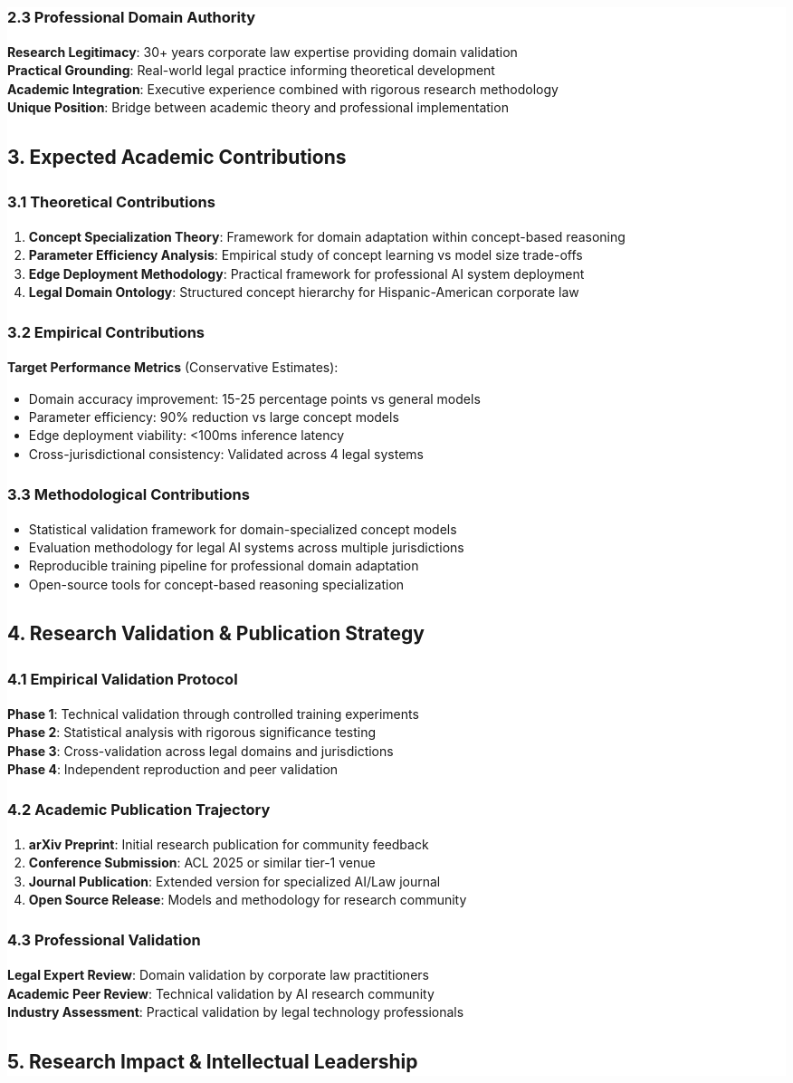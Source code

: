 ### 2.3 Professional Domain Authority
**Research Legitimacy**: 30+ years corporate law expertise providing domain validation  
**Practical Grounding**: Real-world legal practice informing theoretical development  
**Academic Integration**: Executive experience combined with rigorous research methodology  
**Unique Position**: Bridge between academic theory and professional implementation  

## 3. Expected Academic Contributions

### 3.1 Theoretical Contributions
1. **Concept Specialization Theory**: Framework for domain adaptation within concept-based reasoning
2. **Parameter Efficiency Analysis**: Empirical study of concept learning vs model size trade-offs
3. **Edge Deployment Methodology**: Practical framework for professional AI system deployment
4. **Legal Domain Ontology**: Structured concept hierarchy for Hispanic-American corporate law

### 3.2 Empirical Contributions
**Target Performance Metrics** (Conservative Estimates):
- Domain accuracy improvement: 15-25 percentage points vs general models
- Parameter efficiency: 90% reduction vs large concept models  
- Edge deployment viability: <100ms inference latency
- Cross-jurisdictional consistency: Validated across 4 legal systems

### 3.3 Methodological Contributions
- Statistical validation framework for domain-specialized concept models
- Evaluation methodology for legal AI systems across multiple jurisdictions  
- Reproducible training pipeline for professional domain adaptation
- Open-source tools for concept-based reasoning specialization

## 4. Research Validation & Publication Strategy

### 4.1 Empirical Validation Protocol
**Phase 1**: Technical validation through controlled training experiments  
**Phase 2**: Statistical analysis with rigorous significance testing  
**Phase 3**: Cross-validation across legal domains and jurisdictions  
**Phase 4**: Independent reproduction and peer validation  

### 4.2 Academic Publication Trajectory
1. **arXiv Preprint**: Initial research publication for community feedback
2. **Conference Submission**: ACL 2025 or similar tier-1 venue
3. **Journal Publication**: Extended version for specialized AI/Law journal
4. **Open Source Release**: Models and methodology for research community

### 4.3 Professional Validation
**Legal Expert Review**: Domain validation by corporate law practitioners  
**Academic Peer Review**: Technical validation by AI research community  
**Industry Assessment**: Practical validation by legal technology professionals  

## 5. Research Impact & Intellectual Leadership

